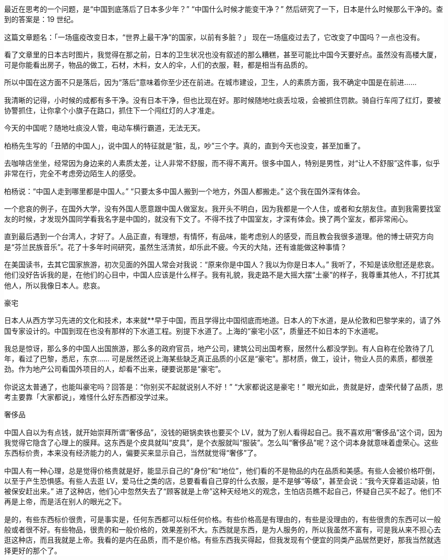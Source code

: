 最近在思考的一个问题，是“中国到底落后了日本多少年？” “中国什么时候才能变干净？” 然后研究了一下，日本是什么时候那么干净的。查到的答案是：19 世纪。


这篇文章题名：「一场瘟疫改变日本，“世界上最干净”的国家，以前有多脏？」 现在一场瘟疫过去了，它改变了中国吗？一点也没有。


看了文章里的日本古时图片，我觉得在那之前，日本的卫生状况也没有叙述的那么糟糕，甚至可能比中国今天要好点。虽然没有高楼大厦，可是你能看出房子，物品的做工，石材，木料，女人的伞，人们的衣服，鞋，都是相当有品质的。


所以中国在这方面不只是落后，因为“落后”意味着你至少还在前进。在城市建设，卫生，人的素质方面，我不确定中国是在前进……


我清晰的记得，小时候的成都有多干净。没有日本干净，但也比现在好。那时候随地吐痰丢垃圾，会被抓住罚款。骑自行车闯了红灯，要被协警抓住，让你拿个小旗子在路口，抓住下一个闯红灯的人才准走。


今天的中国呢？随地吐痰没人管，电动车横行霸道，无法无天。


柏杨先生写的「丑陋的中国人」，说中国人的特征就是“脏，乱，吵”三个字。真的，直到今天也没变，甚至加重了。


去咖啡店坐坐，经常因为身边来的人素质太差，让人非常不舒服，而不得不离开。很多中国人，特别是男性，对“让人不舒服”这件事，似乎非常在行，完全不考虑旁边陌生人的感受。


柏杨说：“中国人走到哪里都是中国人。” “只要太多中国人搬到一个地方，外国人都搬走。” 这个我在国外深有体会。


一个悲哀的例子，在国外大学，没有外国人愿意跟中国人做室友。我开头不明白，因为我都是一个人住，或者和女朋友住。直到我需要找室友的时候，才发现外国同学看我名字是中国的，就没有下文了。不得不找了中国室友，才深有体会。换了两个室友，都非常闹心。


直到最后遇到一个台湾人，才好了。人品正直，有理想，有情怀，有品味，能考虑别人的感受，而且教会我很多道理。他的博士研究方向是“芬兰民族音乐”。花了十多年时间研究，虽然生活清贫，却乐此不疲。今天的大陆，还有谁能做这种事情？


在美国读书，去其它国家旅游，初次见面的外国人常会对我说：“原来你是中国人？我以为你是日本人。” 我听了，不知是该欣慰还是悲哀。他们没好告诉我的是，在他们的心目中，中国人应该是什么样子。我有礼貌，我走路不是大摇大摆“土豪”的样子，我尊重其他人，不打扰其他人，所以我像日本人。悲哀。


豪宅

日本人从西方学习先进的文化和技术，本来就**早于中国，而且学得比中国彻底而地道。日本人的下水道，是从伦敦和巴黎学来的，请了外国专家设计的。中国到现在也没有那样的下水道工程。别提下水道了。上海的“豪宅小区”，质量还不如日本的下水道呢。


我总是惊讶，那么多的中国人出国旅游，那么多的政府官员，地产公司，建筑公司出国考察，居然什么都没学到。有人自称在伦敦待了几年，看过了巴黎，悉尼，东京…… 可是居然还说上海某些缺乏真正品质的小区是“豪宅”。那材质，做工，设计，物业人员的素质，都很差劲。作为地产公司看国外项目的人，却看不出来，硬要说那是“豪宅”。


你说这太普通了，也能叫豪宅吗？回答是：“你别买不起就说别人不好！” “大家都说这是豪宅！” 眼光如此，贵就是好，虚荣代替了品质，思考主要靠「大家都说」，难怪什么好东西都没学过来。


奢侈品

中国人自以为有点钱，就开始崇拜所谓“奢侈品”，没钱的砸锅卖铁也要买个 LV，就为了别人看得起自己。我不喜欢用“奢侈品”这个词，因为我觉得它隐含了心理上的膜拜。这东西是个皮具就叫“皮具”，是个衣服就叫“服装”。怎么叫“奢侈品”呢？这个词本身就意味着虚荣心。这些东西标价贵，本来没有经济能力的人，偏要买来显示自己，当然就觉得“奢侈”了。


中国人有一种心理，总是觉得价格贵就是好，能显示自己的“身份”和“地位”，他们看的不是物品的内在品质和美感。有些人会被价格吓倒，以至于产生恐惧感。有些人去逛 LV，爱马仕之类的店，总要看看自己穿的什么衣服，是不是够“等级”，甚至会说：“我今天穿着运动装，怕被保安赶出来。” 进了这种店，他们心中忽然失去了“顾客就是上帝”这种天经地义的观念，生怕店员瞧不起自己，怀疑自己买不起了。他们不再是上帝，而是活在别人的眼光之下。


是的，有些东西标价很贵，可是事实是，任何东西都可以标任何价格。有些价格高是有理由的，有些是没理由的，有些很贵的东西可以一般般或者很不好。有些物品，很贵的和一般价格的，效果差别不大。东西就是东西，是为人服务的，所以我虽然不富有，可是我从来不担心去逛这种店，而且我就是上帝。我看的是内在品质，而不是价格。有些东西我买得起，但我发现有个便宜的同类产品居然更好，那我当然就选择更好的那个了。

